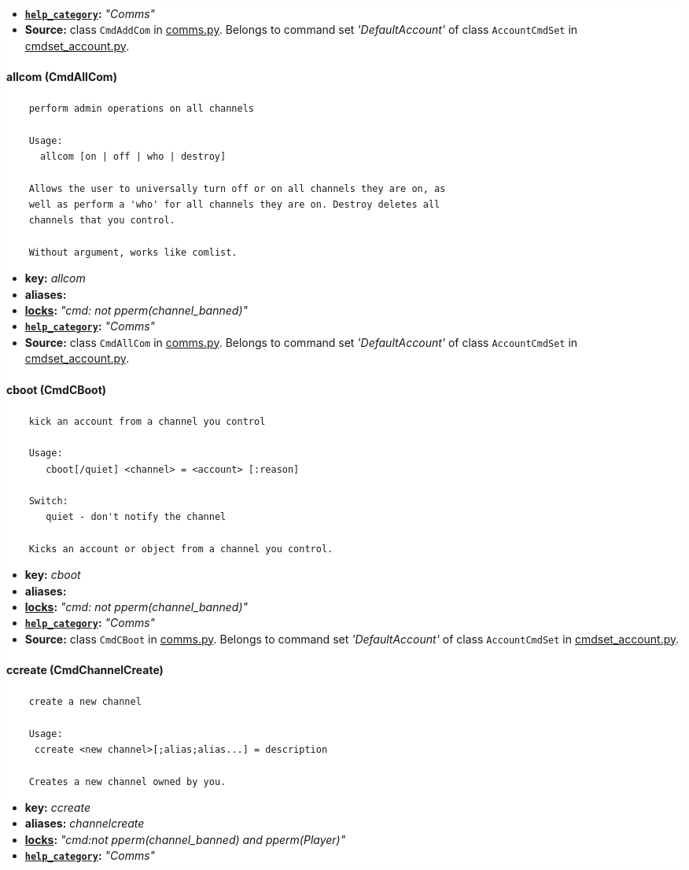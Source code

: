 - **[`help_category`](./Help-System):** *"Comms"*
- **Source:** class `CmdAddCom` in [comms.py](https://github.com/evennia/evennia/tree/master/evennia/commands/default/comms.py).
Belongs to command set *'DefaultAccount'* of class `AccountCmdSet` in [cmdset_account.py](https://github.com/evennia/evennia/tree/master/evennia/commands/default/cmdset_account.py).


#### allcom (CmdAllCom)
```
    perform admin operations on all channels

    Usage:
      allcom [on | off | who | destroy]

    Allows the user to universally turn off or on all channels they are on, as
    well as perform a 'who' for all channels they are on. Destroy deletes all
    channels that you control.

    Without argument, works like comlist.
```
- **key:** *allcom*
- **aliases:** 
- **[locks](./Locks):** *"cmd: not pperm(channel_banned)"*
- **[`help_category`](./Help-System):** *"Comms"*
- **Source:** class `CmdAllCom` in [comms.py](https://github.com/evennia/evennia/tree/master/evennia/commands/default/comms.py).
Belongs to command set *'DefaultAccount'* of class `AccountCmdSet` in [cmdset_account.py](https://github.com/evennia/evennia/tree/master/evennia/commands/default/cmdset_account.py).


#### cboot (CmdCBoot)
```
    kick an account from a channel you control

    Usage:
       cboot[/quiet] <channel> = <account> [:reason]

    Switch:
       quiet - don't notify the channel

    Kicks an account or object from a channel you control.
```
- **key:** *cboot*
- **aliases:** 
- **[locks](./Locks):** *"cmd: not pperm(channel_banned)"*
- **[`help_category`](./Help-System):** *"Comms"*
- **Source:** class `CmdCBoot` in [comms.py](https://github.com/evennia/evennia/tree/master/evennia/commands/default/comms.py).
Belongs to command set *'DefaultAccount'* of class `AccountCmdSet` in [cmdset_account.py](https://github.com/evennia/evennia/tree/master/evennia/commands/default/cmdset_account.py).


#### ccreate (CmdChannelCreate)
```
    create a new channel

    Usage:
     ccreate <new channel>[;alias;alias...] = description

    Creates a new channel owned by you.
```
- **key:** *ccreate*
- **aliases:** *channelcreate*
- **[locks](./Locks):** *"cmd:not pperm(channel_banned) and pperm(Player)"*
- **[`help_category`](./Help-System):** *"Comms"*
